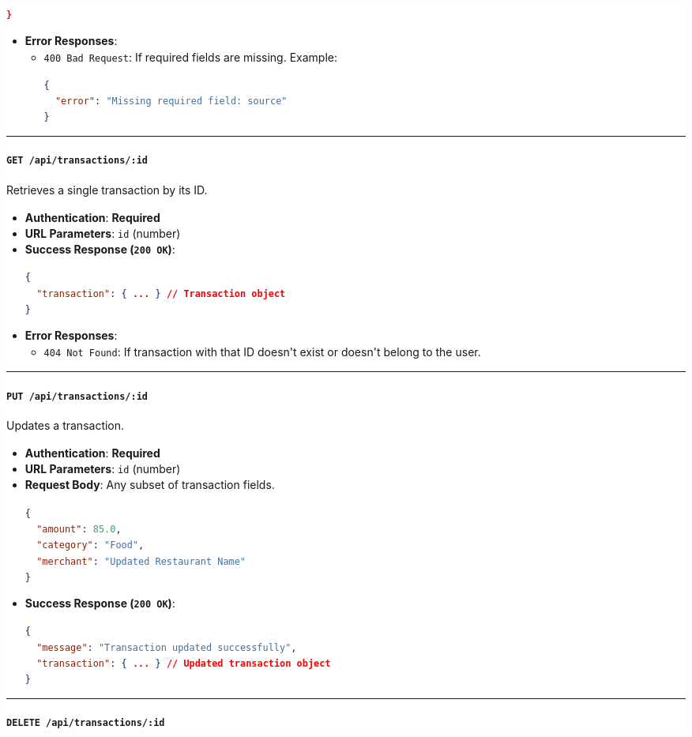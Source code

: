   ```json
  }
  ```
- **Error Responses**:
  - `400 Bad Request`: If required fields are missing. Example:
    ```json
    {
      "error": "Missing required field: source"
    }
    ```

---

#### **`GET /api/transactions/:id`**

Retrieves a single transaction by its ID.

- **Authentication**: **Required**
- **URL Parameters**: `id` (number)
- **Success Response (`200 OK`)**:
  ```json
  {
    "transaction": { ... } // Transaction object
  }
  ```
- **Error Responses**:
  - `404 Not Found`: If transaction with that ID doesn't exist or doesn't belong to the user.

---

#### **`PUT /api/transactions/:id`**

Updates a transaction.

- **Authentication**: **Required**
- **URL Parameters**: `id` (number)
- **Request Body**: Any subset of transaction fields.
  ```json
  {
    "amount": 85.0,
    "category": "Food",
    "merchant": "Updated Restaurant Name"
  }
  ```
- **Success Response (`200 OK`)**:
  ```json
  {
    "message": "Transaction updated successfully",
    "transaction": { ... } // Updated transaction object
  }
  ```

---

#### **`DELETE /api/transactions/:id`**
